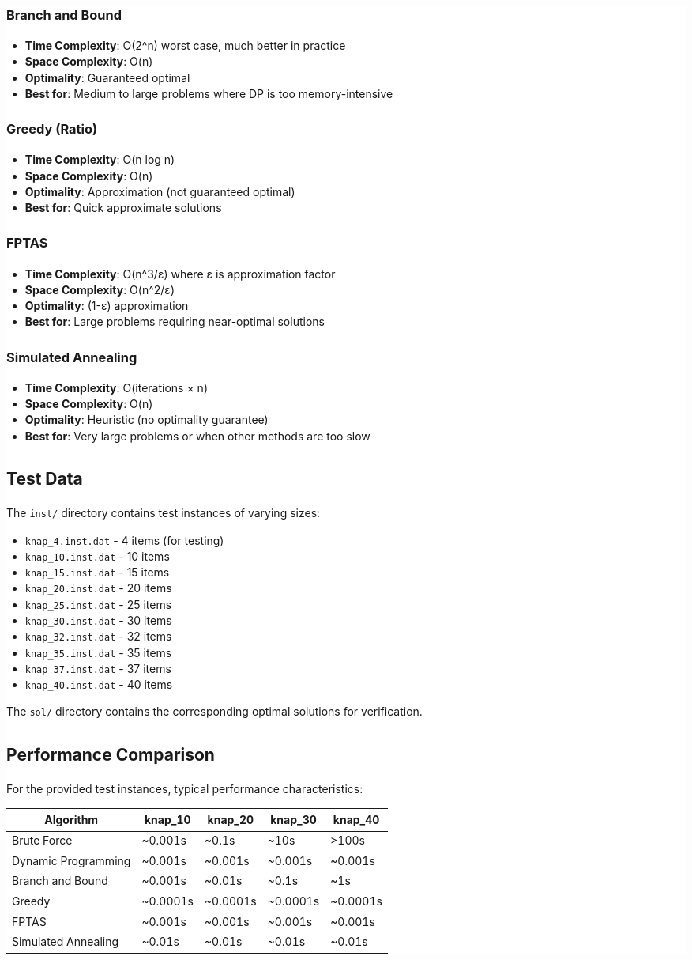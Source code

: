 ### Branch and Bound
- **Time Complexity**: O(2^n) worst case, much better in practice
- **Space Complexity**: O(n)
- **Optimality**: Guaranteed optimal
- **Best for**: Medium to large problems where DP is too memory-intensive

### Greedy (Ratio)
- **Time Complexity**: O(n log n)
- **Space Complexity**: O(n)
- **Optimality**: Approximation (not guaranteed optimal)
- **Best for**: Quick approximate solutions

### FPTAS
- **Time Complexity**: O(n^3/ε) where ε is approximation factor
- **Space Complexity**: O(n^2/ε)
- **Optimality**: (1-ε) approximation
- **Best for**: Large problems requiring near-optimal solutions

### Simulated Annealing
- **Time Complexity**: O(iterations × n)
- **Space Complexity**: O(n)
- **Optimality**: Heuristic (no optimality guarantee)
- **Best for**: Very large problems or when other methods are too slow

## Test Data

The `inst/` directory contains test instances of varying sizes:
- `knap_4.inst.dat` - 4 items (for testing)
- `knap_10.inst.dat` - 10 items
- `knap_15.inst.dat` - 15 items
- `knap_20.inst.dat` - 20 items
- `knap_25.inst.dat` - 25 items
- `knap_30.inst.dat` - 30 items
- `knap_32.inst.dat` - 32 items
- `knap_35.inst.dat` - 35 items
- `knap_37.inst.dat` - 37 items
- `knap_40.inst.dat` - 40 items

The `sol/` directory contains the corresponding optimal solutions for verification.

## Performance Comparison

For the provided test instances, typical performance characteristics:

| Algorithm | knap_10 | knap_20 | knap_30 | knap_40 |
|-----------|---------|---------|---------|---------|
| Brute Force | ~0.001s | ~0.1s | ~10s | >100s |
| Dynamic Programming | ~0.001s | ~0.001s | ~0.001s | ~0.001s |
| Branch and Bound | ~0.001s | ~0.01s | ~0.1s | ~1s |
| Greedy | ~0.0001s | ~0.0001s | ~0.0001s | ~0.0001s |
| FPTAS | ~0.001s | ~0.001s | ~0.001s | ~0.001s |
| Simulated Annealing | ~0.01s | ~0.01s | ~0.01s | ~0.01s |

